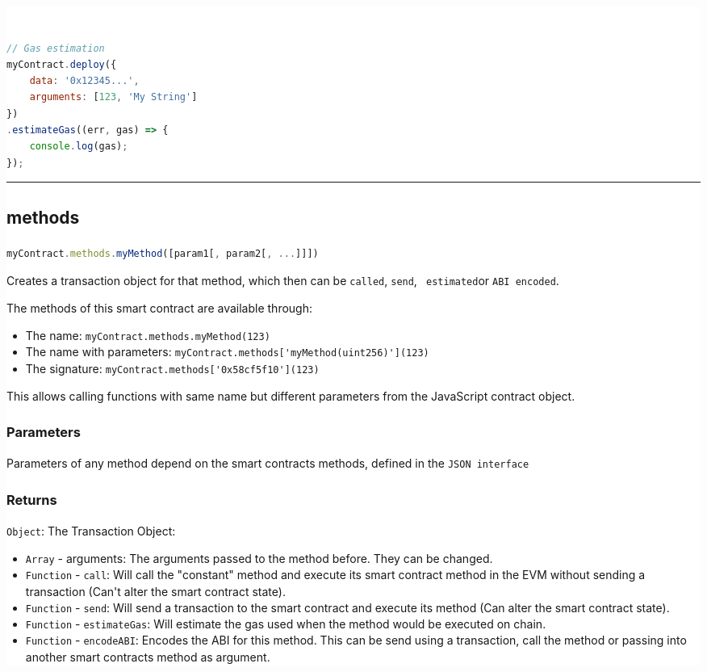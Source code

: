 ``` javascript


// Gas estimation
myContract.deploy({
    data: '0x12345...',
    arguments: [123, 'My String']
})
.estimateGas((err, gas) => {
    console.log(gas);
});
```

------------------------------------------------------------------------

methods
-------

``` javascript
myContract.methods.myMethod([param1[, param2[, ...]]])
```

Creates a transaction object for that method, which then can be
`called`,
`send`,
` estimated`or `ABI encoded`.

The methods of this smart contract are available through:

-   The name: `myContract.methods.myMethod(123)`
-   The name with parameters:
    `myContract.methods['myMethod(uint256)'](123)`
-   The signature: `myContract.methods['0x58cf5f10'](123)`

This allows calling functions with same name but different parameters
from the JavaScript contract object.

### Parameters

Parameters of any method depend on the smart contracts methods, defined
in the `JSON interface`

### Returns

`Object`: The Transaction Object:

-   `Array` - arguments: The arguments passed to the method before. They
    can be changed.
-   `Function` - `call`:
    Will call the \"constant\" method and execute its smart contract
    method in the EVM without sending a transaction (Can\'t alter the
    smart contract state).
-   `Function` - `send`:
    Will send a transaction to the smart contract and execute its method
    (Can alter the smart contract state).
-   `Function` - `estimateGas`: Will estimate the gas used when the method would be
    executed on chain.
-   `Function` - `encodeABI`: Encodes the ABI for this method. This can be send using
    a transaction, call the method or passing into another smart
    contracts method as argument.
